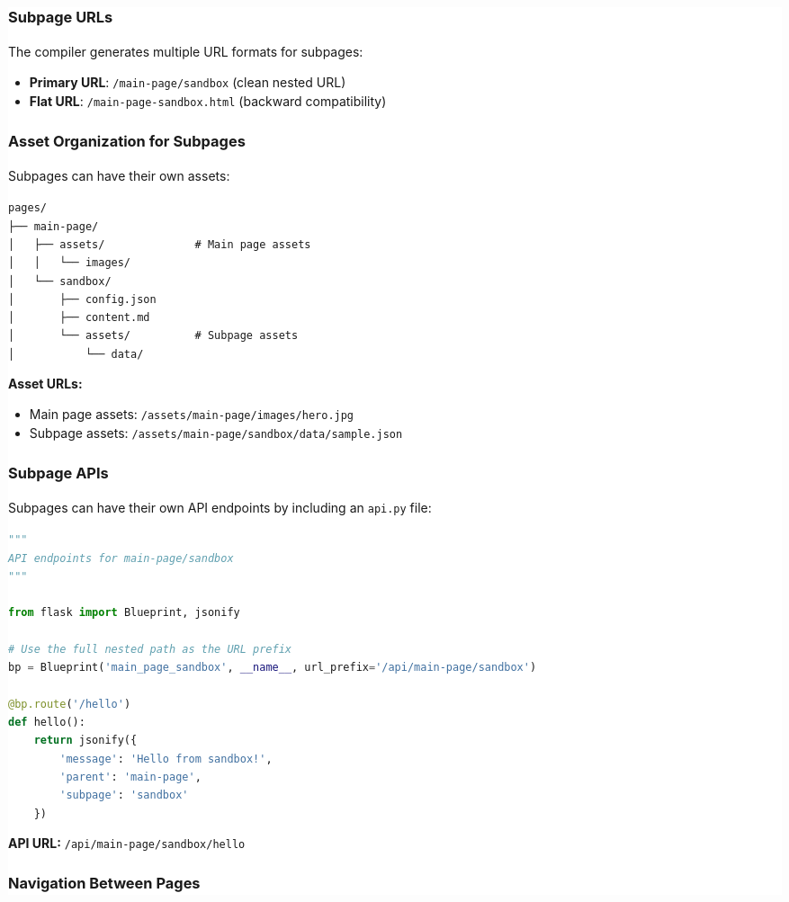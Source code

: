 ### Subpage URLs

The compiler generates multiple URL formats for subpages:

- **Primary URL**: `/main-page/sandbox` (clean nested URL)
- **Flat URL**: `/main-page-sandbox.html` (backward compatibility)

### Asset Organization for Subpages

Subpages can have their own assets:

```
pages/
├── main-page/
│   ├── assets/              # Main page assets
│   │   └── images/
│   └── sandbox/
│       ├── config.json
│       ├── content.md
│       └── assets/          # Subpage assets
│           └── data/
```

**Asset URLs:**
- Main page assets: `/assets/main-page/images/hero.jpg`
- Subpage assets: `/assets/main-page/sandbox/data/sample.json`

### Subpage APIs

Subpages can have their own API endpoints by including an `api.py` file:

```python
"""
API endpoints for main-page/sandbox
"""

from flask import Blueprint, jsonify

# Use the full nested path as the URL prefix
bp = Blueprint('main_page_sandbox', __name__, url_prefix='/api/main-page/sandbox')

@bp.route('/hello')
def hello():
    return jsonify({
        'message': 'Hello from sandbox!',
        'parent': 'main-page',
        'subpage': 'sandbox'
    })
```

**API URL:** `/api/main-page/sandbox/hello`

### Navigation Between Pages
